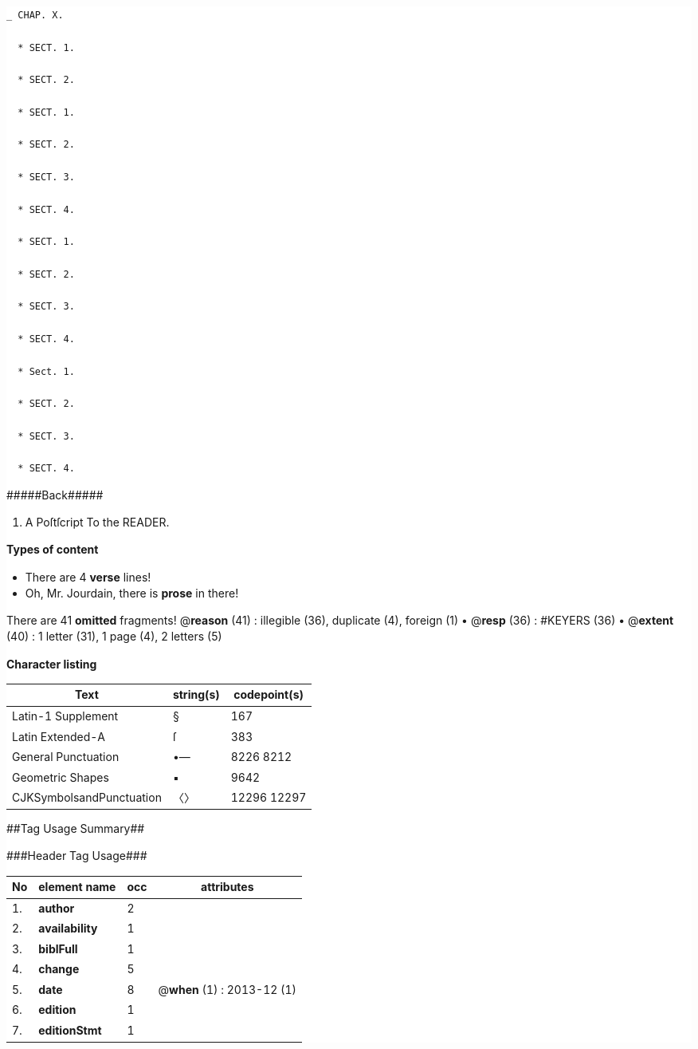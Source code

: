     _ CHAP. X.

      * SECT. 1.

      * SECT. 2.

      * SECT. 1.

      * SECT. 2.

      * SECT. 3.

      * SECT. 4.

      * SECT. 1.

      * SECT. 2.

      * SECT. 3.

      * SECT. 4.

      * Sect. 1.

      * SECT. 2.

      * SECT. 3.

      * SECT. 4.

#####Back#####

1. A Poſtſcript To the READER.

**Types of content**

  * There are 4 **verse** lines!
  * Oh, Mr. Jourdain, there is **prose** in there!

There are 41 **omitted** fragments! 
 @__reason__ (41) : illegible (36), duplicate (4), foreign (1)  •  @__resp__ (36) : #KEYERS (36)  •  @__extent__ (40) : 1 letter (31), 1 page (4), 2 letters (5)

**Character listing**


|Text|string(s)|codepoint(s)|
|---|---|---|
|Latin-1 Supplement|§|167|
|Latin Extended-A|ſ|383|
|General Punctuation|•—|8226 8212|
|Geometric Shapes|▪|9642|
|CJKSymbolsandPunctuation|〈〉|12296 12297|

##Tag Usage Summary##

###Header Tag Usage###

|No|element name|occ|attributes|
|---|---|---|---|
|1.|__author__|2||
|2.|__availability__|1||
|3.|__biblFull__|1||
|4.|__change__|5||
|5.|__date__|8| @__when__ (1) : 2013-12 (1)|
|6.|__edition__|1||
|7.|__editionStmt__|1||